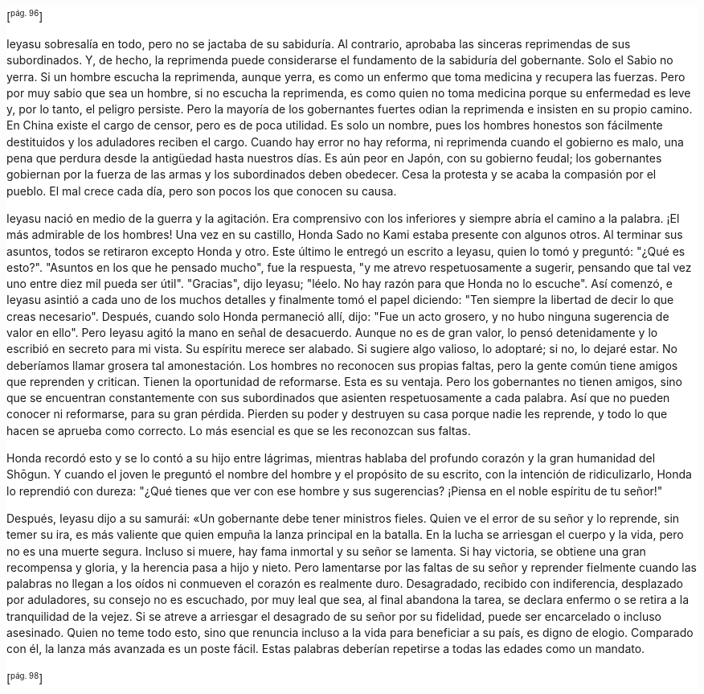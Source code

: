 <span id="p96">[<sup><small>pág. 96</small></sup>]</span>

Ieyasu sobresalía en todo, pero no se jactaba de su sabiduría. Al contrario, aprobaba las sinceras reprimendas de sus subordinados. Y, de hecho, la reprimenda puede considerarse el fundamento de la sabiduría del gobernante. Solo el Sabio no yerra. Si un hombre escucha la reprimenda, aunque yerra, es como un enfermo que toma medicina y recupera las fuerzas. Pero por muy sabio que sea un hombre, si no escucha la reprimenda, es como quien no toma medicina porque su enfermedad es leve y, por lo tanto, el peligro persiste. Pero la mayoría de los gobernantes fuertes odian la reprimenda e insisten en su propio camino. En China existe el cargo de censor, pero es de poca utilidad. Es solo un nombre, pues los hombres honestos son fácilmente destituidos y los aduladores reciben el cargo. Cuando hay error no hay reforma, ni reprimenda cuando el gobierno es malo, una pena que perdura desde la antigüedad hasta nuestros días. Es aún peor en Japón, con su gobierno feudal; los gobernantes gobiernan por la fuerza de las armas y los subordinados deben obedecer. Cesa la protesta y se acaba la compasión por el pueblo. El mal crece cada día, pero son pocos los que conocen su causa.

Ieyasu nació en medio de la guerra y la agitación. Era comprensivo con los inferiores y siempre abría el camino a la palabra. ¡El más admirable de los hombres! Una vez en su castillo, Honda Sado no Kami estaba presente con algunos otros. Al terminar sus asuntos, todos se retiraron excepto Honda y otro. Este último le entregó un escrito a Ieyasu, quien lo tomó y preguntó: "¿Qué es esto?". "Asuntos en los que he pensado mucho", fue la respuesta, "y me atrevo respetuosamente a sugerir, pensando que tal vez uno entre diez mil pueda ser útil". "Gracias", dijo Ieyasu; "léelo. No hay razón para que Honda no lo escuche". Así comenzó, e Ieyasu asintió a cada uno de los muchos detalles y finalmente tomó el papel diciendo: "Ten siempre la libertad de decir lo que creas necesario". Después, cuando solo Honda permaneció allí, dijo: "Fue un acto grosero, y no hubo ninguna sugerencia de valor en ello". Pero Ieyasu agitó la mano en señal de desacuerdo. Aunque no es de gran valor, lo pensó detenidamente y lo escribió en secreto para mi vista. Su espíritu merece ser alabado. Si sugiere algo valioso, lo adoptaré; si no, lo dejaré estar. No deberíamos llamar grosera tal amonestación. Los hombres no reconocen sus propias faltas, pero la gente común tiene amigos que reprenden y critican. Tienen la oportunidad de reformarse. Esta es su ventaja. Pero los gobernantes no tienen amigos, sino que se encuentran constantemente con sus subordinados que asienten respetuosamente a cada palabra. Así que no pueden conocer ni reformarse, para su gran pérdida. Pierden su poder y destruyen su casa porque nadie les reprende, y todo lo que hacen se aprueba como correcto. Lo más esencial es que se les reconozcan sus faltas.

Honda recordó esto y se lo contó a su hijo entre lágrimas, mientras hablaba del profundo corazón y la gran humanidad del Shōgun. Y cuando el joven le preguntó el nombre del hombre y el propósito de su escrito, con la intención de ridiculizarlo, Honda lo reprendió con dureza: "¿Qué tienes que ver con ese hombre y sus sugerencias? ¡Piensa en el noble espíritu de tu señor!"

Después, Ieyasu dijo a su samurái: «Un gobernante debe tener ministros fieles. Quien ve el error de su señor y lo reprende, sin temer su ira, es más valiente que quien empuña la lanza principal en la batalla. En la lucha se arriesgan el cuerpo y la vida, pero no es una muerte segura. Incluso si muere, hay fama inmortal y su señor se lamenta. Si hay victoria, se obtiene una gran recompensa y gloria, y la herencia pasa a hijo y nieto. Pero lamentarse por las faltas de su señor y reprender fielmente cuando las palabras no llegan a los oídos ni conmueven el corazón es realmente duro. Desagradado, recibido con indiferencia, desplazado por aduladores, su consejo no es escuchado, por muy leal que sea, al final abandona la tarea, se declara enfermo o se retira a la tranquilidad de la vejez. Si se atreve a arriesgar el desagrado de su señor por su fidelidad, puede ser encarcelado o incluso asesinado. Quien no teme todo esto, sino que renuncia incluso a la vida para beneficiar a su país, es digno de elogio. Comparado con él, la lanza más avanzada es un poste fácil. Estas palabras deberían repetirse a todas las edades como un mandato.

<span id="p98">[<sup><small>pág. 98</small></sup>]</span>


[^1]: Libro de poesía—“Las odas sacrificiales de Kau”, Oda IV.
[^2]: Del Rikuto del Shichisho. ###
[^3]: Chu Yuen-chang, plebeyo de nacimiento, derrocó a los mongoles en 1368 d. C. e instauró la dinastía Ming. “El Reino Medio”, vol. II, pág. 176.
[^4]: Así dijo el célebre general Baen (Ma Yuan) de su emperador Kwang Wu Ti de la dinastía Han, que reinó en China entre el 25 y el 58 d. C.
[^5]: Nobunaga, cuando estaba en el apogeo de su poder, fue asesinado a traición en el año 1582 d. C. Hideyoshi tomó entonces el poder y murió en el año 1598 d. C. Después de un tiempo de guerra y conflictos, Ieyasu derrocó a todos sus enemigos y se convirtió en Shōgun, cediendo el puesto a sus sucesores, formando así los Tokugawa.
[^6]: Véase Rein's Japan, pág. 280. Los méritos comparativos de Hideyoshi e Ieyasu aún se debaten acaloradamente. Kyusō es, por supuesto, un partidario acérrimo.
[^7]: La victoria decisiva con la que Ieyasu ganó el imperio, en el año 1600 d.C.
[^8]: En Kioto. Fue destruido por un terremoto en 1598. Una visión muy diferente de la conducta de Ieyasu en relación con el Dai Butsu se ofrece en el “Manual” de Satow y Hawes, 1.ª ed., pág. 321. Allí se le representa instando al heredero de Hideyoshi a reconstruirlo a una escala tan espléndida que agotaría sus finanzas. Y en relación con su dedicación, Ieyasu buscó motivos para ofender y provocó la caída final de su joven rival. Ieyasu y su nieto están enterrados en Nikko.
[^9]: La concesión directa de un regalo por parte del daimyō se consideraba la mayor de las recompensas.
[^10]: A través de la adopción.
[^11]: Rein, pág. 270 y pág. 276
[^12]: Ishida Mitsunari fue el principal oponente de Ieyasu en las luchas tras la muerte de Hideyoshi. Mitsunari intentó en vano unir a Tadaoki a su causa, pero este se unió a Ieyasu. Rein, pág. 296.
[^13]: Para un incidente algo similar, véase Rein, p. 279. En la guerra de la restauración de 1868, algunas mujeres samuráis de Aidzu mataron a sus hijos pequeños y a sí mismas cuando cayó el castillo.
[^14]: Rein págs. 239-240. La gran popularidad de Yoshitsune le atrajo los celos fatales de su hermano, Yoritomo, quien fue el primer Shōgun.
[^15]: Tsurugaoka, un templo cerca de Kamakura.
[^16]: Ieyasu fue el Daimyo de Mikawa antes de convertirse en Shōgun.
[^17]: Un koku de arroz equivale a 5,13 bushels.
[^18]: Gamo Ujisato fue uno de los generales famosos de Hideyoshi. Fue nombrado daimyo de Aidzu y colaboró ​​en la subyugación del norte (Oshu), y entre sus batallas se encuentra la de Kunohe. Fue acusado de buscar una autoridad independiente y envenenado. Era cristiano.